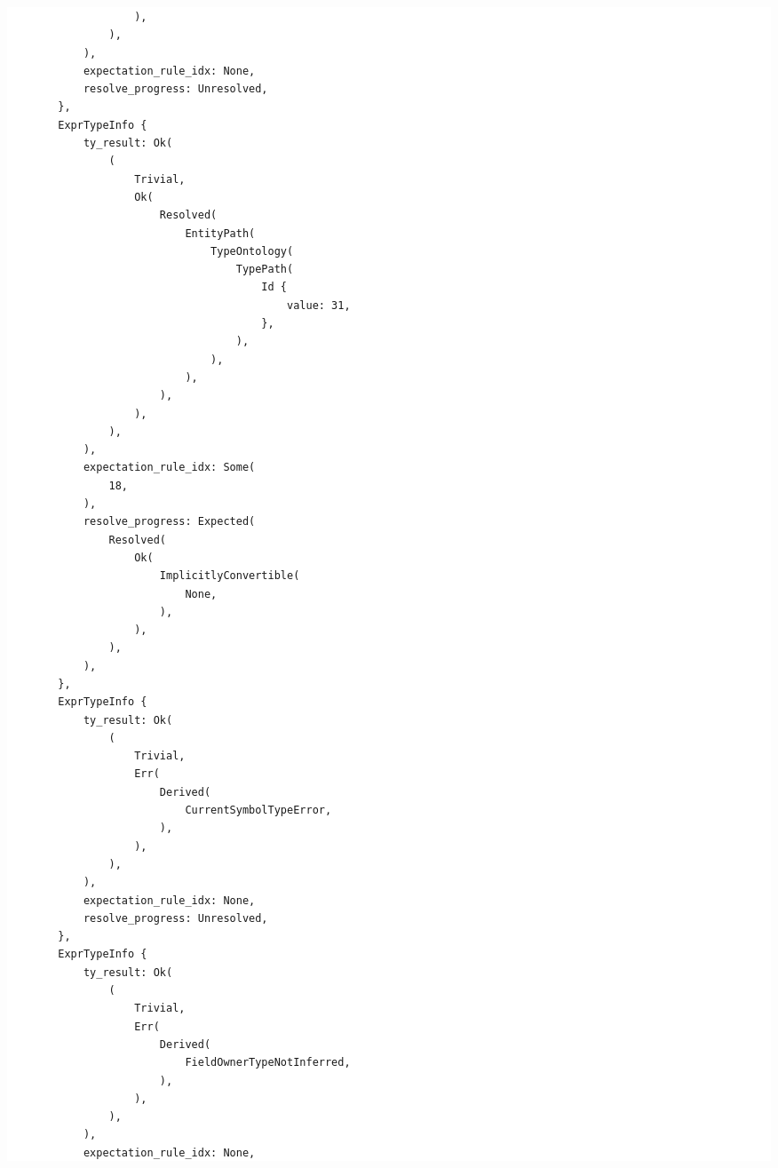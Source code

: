                         ),
                    ),
                ),
                expectation_rule_idx: None,
                resolve_progress: Unresolved,
            },
            ExprTypeInfo {
                ty_result: Ok(
                    (
                        Trivial,
                        Ok(
                            Resolved(
                                EntityPath(
                                    TypeOntology(
                                        TypePath(
                                            Id {
                                                value: 31,
                                            },
                                        ),
                                    ),
                                ),
                            ),
                        ),
                    ),
                ),
                expectation_rule_idx: Some(
                    18,
                ),
                resolve_progress: Expected(
                    Resolved(
                        Ok(
                            ImplicitlyConvertible(
                                None,
                            ),
                        ),
                    ),
                ),
            },
            ExprTypeInfo {
                ty_result: Ok(
                    (
                        Trivial,
                        Err(
                            Derived(
                                CurrentSymbolTypeError,
                            ),
                        ),
                    ),
                ),
                expectation_rule_idx: None,
                resolve_progress: Unresolved,
            },
            ExprTypeInfo {
                ty_result: Ok(
                    (
                        Trivial,
                        Err(
                            Derived(
                                FieldOwnerTypeNotInferred,
                            ),
                        ),
                    ),
                ),
                expectation_rule_idx: None,